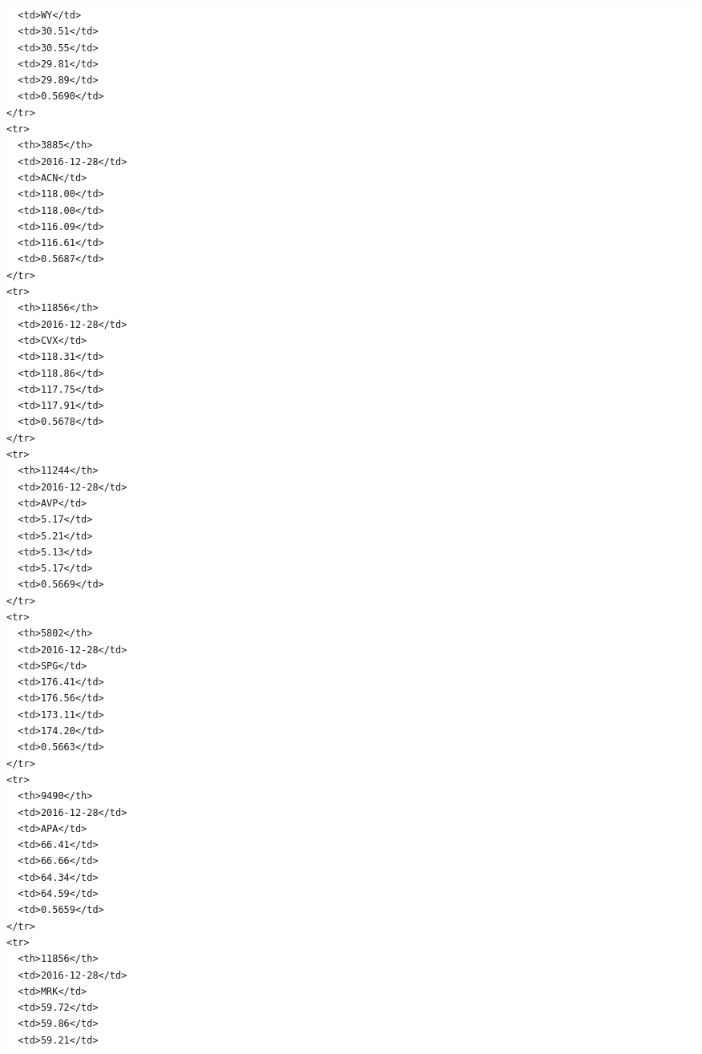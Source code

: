       <td>WY</td>
      <td>30.51</td>
      <td>30.55</td>
      <td>29.81</td>
      <td>29.89</td>
      <td>0.5690</td>
    </tr>
    <tr>
      <th>3885</th>
      <td>2016-12-28</td>
      <td>ACN</td>
      <td>118.00</td>
      <td>118.00</td>
      <td>116.09</td>
      <td>116.61</td>
      <td>0.5687</td>
    </tr>
    <tr>
      <th>11856</th>
      <td>2016-12-28</td>
      <td>CVX</td>
      <td>118.31</td>
      <td>118.86</td>
      <td>117.75</td>
      <td>117.91</td>
      <td>0.5678</td>
    </tr>
    <tr>
      <th>11244</th>
      <td>2016-12-28</td>
      <td>AVP</td>
      <td>5.17</td>
      <td>5.21</td>
      <td>5.13</td>
      <td>5.17</td>
      <td>0.5669</td>
    </tr>
    <tr>
      <th>5802</th>
      <td>2016-12-28</td>
      <td>SPG</td>
      <td>176.41</td>
      <td>176.56</td>
      <td>173.11</td>
      <td>174.20</td>
      <td>0.5663</td>
    </tr>
    <tr>
      <th>9490</th>
      <td>2016-12-28</td>
      <td>APA</td>
      <td>66.41</td>
      <td>66.66</td>
      <td>64.34</td>
      <td>64.59</td>
      <td>0.5659</td>
    </tr>
    <tr>
      <th>11856</th>
      <td>2016-12-28</td>
      <td>MRK</td>
      <td>59.72</td>
      <td>59.86</td>
      <td>59.21</td>